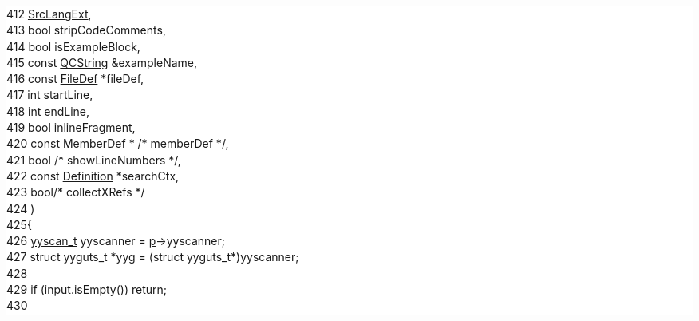 <div class="doxyCodeLine"><span class="doxyLineNumber">412</span><span class="doxyLineContent"><span class="doxyHighlight">               <a href="/web-doxygen/docs/api/files/src/types-h/#a9974623ce72fc23df5d64426b9178bf2">SrcLangExt</a>,</span></span></div>
<div class="doxyCodeLine"><span class="doxyLineNumber">413</span><span class="doxyLineContent"><span class="doxyHighlight">               </span><span class="doxyHighlightKeywordType">bool</span><span class="doxyHighlight"> stripCodeComments,</span></span></div>
<div class="doxyCodeLine"><span class="doxyLineNumber">414</span><span class="doxyLineContent"><span class="doxyHighlight">               </span><span class="doxyHighlightKeywordType">bool</span><span class="doxyHighlight"> isExampleBlock,</span></span></div>
<div class="doxyCodeLine"><span class="doxyLineNumber">415</span><span class="doxyLineContent"><span class="doxyHighlight">               </span><span class="doxyHighlightKeyword">const</span><span class="doxyHighlight"> <a href="/web-doxygen/docs/api/classes/qcstring">QCString</a> &amp;exampleName,</span></span></div>
<div class="doxyCodeLine"><span class="doxyLineNumber">416</span><span class="doxyLineContent"><span class="doxyHighlight">               </span><span class="doxyHighlightKeyword">const</span><span class="doxyHighlight"> <a href="/web-doxygen/docs/api/classes/filedef">FileDef</a> *fileDef,</span></span></div>
<div class="doxyCodeLine"><span class="doxyLineNumber">417</span><span class="doxyLineContent"><span class="doxyHighlight">               </span><span class="doxyHighlightKeywordType">int</span><span class="doxyHighlight"> startLine,</span></span></div>
<div class="doxyCodeLine"><span class="doxyLineNumber">418</span><span class="doxyLineContent"><span class="doxyHighlight">               </span><span class="doxyHighlightKeywordType">int</span><span class="doxyHighlight"> endLine,</span></span></div>
<div class="doxyCodeLine"><span class="doxyLineNumber">419</span><span class="doxyLineContent"><span class="doxyHighlight">               </span><span class="doxyHighlightKeywordType">bool</span><span class="doxyHighlight"> inlineFragment,</span></span></div>
<div class="doxyCodeLine"><span class="doxyLineNumber">420</span><span class="doxyLineContent"><span class="doxyHighlight">               </span><span class="doxyHighlightKeyword">const</span><span class="doxyHighlight"> <a href="/web-doxygen/docs/api/classes/memberdef">MemberDef</a> * </span><span class="doxyHighlightComment">/* memberDef */</span><span class="doxyHighlight">,</span></span></div>
<div class="doxyCodeLine"><span class="doxyLineNumber">421</span><span class="doxyLineContent"><span class="doxyHighlight">               </span><span class="doxyHighlightKeywordType">bool</span><span class="doxyHighlight"> </span><span class="doxyHighlightComment">/* showLineNumbers */</span><span class="doxyHighlight">,</span></span></div>
<div class="doxyCodeLine"><span class="doxyLineNumber">422</span><span class="doxyLineContent"><span class="doxyHighlight">               </span><span class="doxyHighlightKeyword">const</span><span class="doxyHighlight"> <a href="/web-doxygen/docs/api/classes/definition">Definition</a> *searchCtx,</span></span></div>
<div class="doxyCodeLine"><span class="doxyLineNumber">423</span><span class="doxyLineContent"><span class="doxyHighlight">               </span><span class="doxyHighlightKeywordType">bool</span><span class="doxyHighlightComment">/* collectXRefs */</span><span class="doxyHighlight"> </span></span></div>
<div class="doxyCodeLine"><span class="doxyLineNumber">424</span><span class="doxyLineContent"><span class="doxyHighlight">              )</span></span></div>
<div class="doxyCodeLine"><span class="doxyLineNumber">425</span><span class="doxyLineContent"><span class="doxyHighlight">{</span></span></div>
<div class="doxyCodeLine"><span class="doxyLineNumber">426</span><span class="doxyLineContent"><span class="doxyHighlight">  <a href="/web-doxygen/docs/api/files/src/code-l/#a9484188abbc459dafcbd4c96425fa70b">yyscan_t</a> yyscanner = <a href="#a86b9252c2ad560ced65ace0be82c20b4">p</a>-&gt;yyscanner;</span></span></div>
<div class="doxyCodeLine"><span class="doxyLineNumber">427</span><span class="doxyLineContent"><span class="doxyHighlight">  </span><span class="doxyHighlightKeyword">struct </span><span class="doxyHighlight">yyguts_t *yyg = (</span><span class="doxyHighlightKeyword">struct </span><span class="doxyHighlight">yyguts_t*)yyscanner;</span></span></div>
<div class="doxyCodeLine"><span class="doxyLineNumber">428</span></div>
<div class="doxyCodeLine"><span class="doxyLineNumber">429</span><span class="doxyLineContent"><span class="doxyHighlight">  </span><span class="doxyHighlightKeywordFlow">if</span><span class="doxyHighlight"> (input.<a href="/web-doxygen/docs/api/classes/qcstring/#a621c4090d69ad7d05ef8e5234376c3d8">isEmpty</a>()) </span><span class="doxyHighlightKeywordFlow">return</span><span class="doxyHighlight">;</span></span></div>
<div class="doxyCodeLine"><span class="doxyLineNumber">430</span></div>